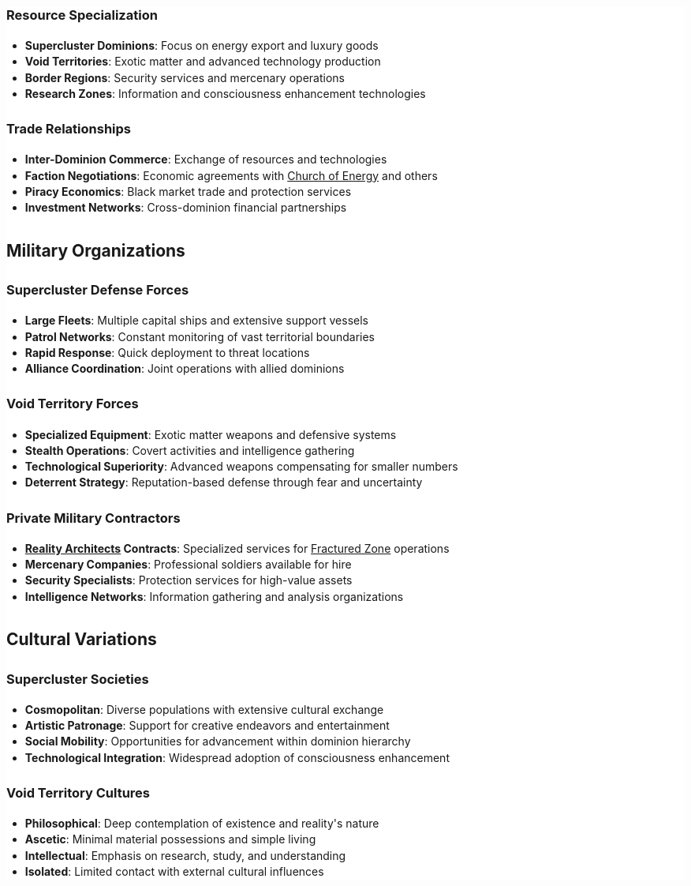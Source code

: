 ### Resource Specialization
- **Supercluster Dominions**: Focus on energy export and luxury goods
- **Void Territories**: Exotic matter and advanced technology production
- **Border Regions**: Security services and mercenary operations
- **Research Zones**: Information and consciousness enhancement technologies

### Trade Relationships
- **Inter-Dominion Commerce**: Exchange of resources and technologies
- **Faction Negotiations**: Economic agreements with [Church of Energy](church-of-energy.md) and others
- **Piracy Economics**: Black market trade and protection services
- **Investment Networks**: Cross-dominion financial partnerships

## Military Organizations

### Supercluster Defense Forces
- **Large Fleets**: Multiple capital ships and extensive support vessels
- **Patrol Networks**: Constant monitoring of vast territorial boundaries
- **Rapid Response**: Quick deployment to threat locations
- **Alliance Coordination**: Joint operations with allied dominions

### Void Territory Forces
- **Specialized Equipment**: Exotic matter weapons and defensive systems
- **Stealth Operations**: Covert activities and intelligence gathering
- **Technological Superiority**: Advanced weapons compensating for smaller numbers
- **Deterrent Strategy**: Reputation-based defense through fear and uncertainty

### Private Military Contractors
- **[Reality Architects](reality-architects.md) Contracts**: Specialized services for [Fractured Zone](fractured-zones.md) operations
- **Mercenary Companies**: Professional soldiers available for hire
- **Security Specialists**: Protection services for high-value assets
- **Intelligence Networks**: Information gathering and analysis organizations

## Cultural Variations

### Supercluster Societies
- **Cosmopolitan**: Diverse populations with extensive cultural exchange
- **Artistic Patronage**: Support for creative endeavors and entertainment
- **Social Mobility**: Opportunities for advancement within dominion hierarchy
- **Technological Integration**: Widespread adoption of consciousness enhancement

### Void Territory Cultures
- **Philosophical**: Deep contemplation of existence and reality's nature
- **Ascetic**: Minimal material possessions and simple living
- **Intellectual**: Emphasis on research, study, and understanding
- **Isolated**: Limited contact with external cultural influences
